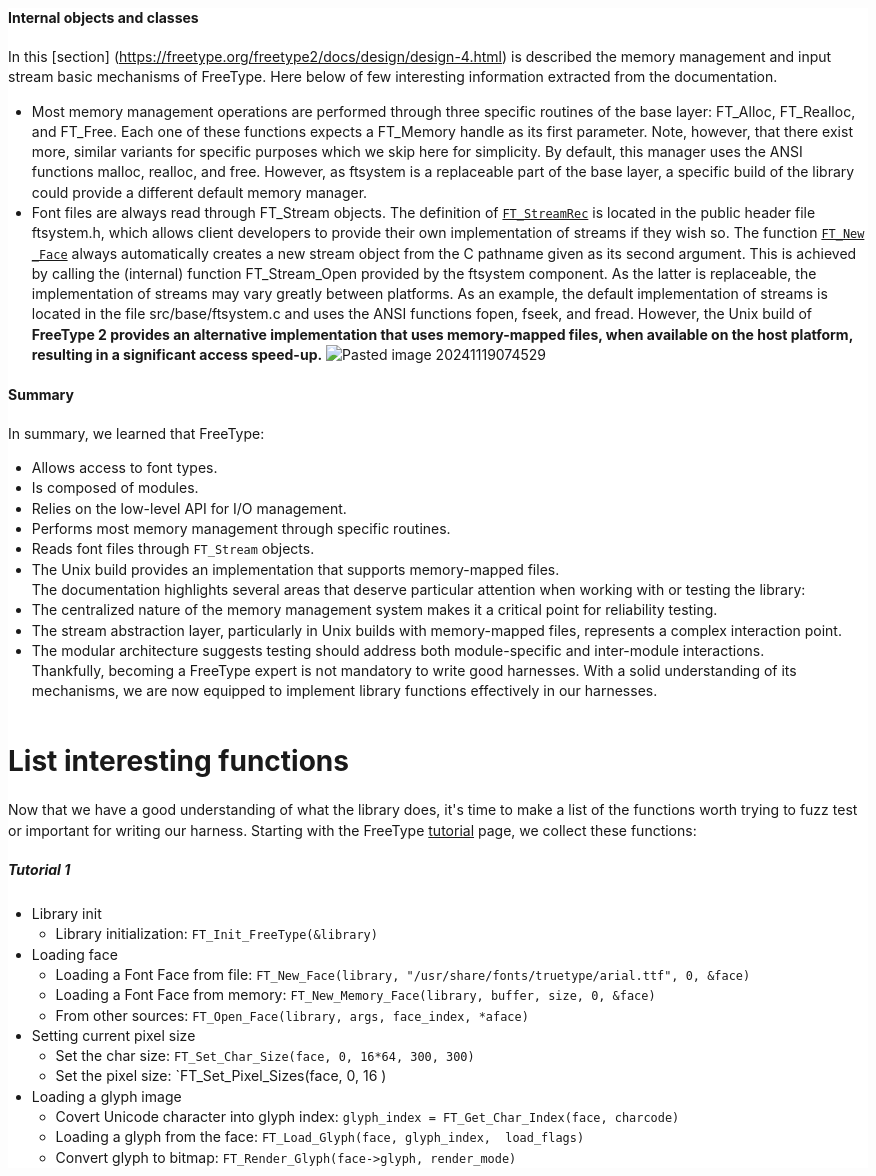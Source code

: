#### Internal objects and classes
In this [section] (https://freetype.org/freetype2/docs/design/design-4.html) is described the memory management and input stream basic mechanisms of FreeType. Here below of few interesting information extracted from the documentation.
- Most memory management operations are performed through three specific routines of the base layer: FT_Alloc, FT_Realloc, and FT_Free. Each one of these functions expects a FT_Memory handle as its first parameter. Note, however, that there exist more, similar variants for specific purposes which we skip here for simplicity. By default, this manager uses the ANSI functions malloc, realloc, and free. However, as ftsystem is a replaceable part of the base layer, a specific build of the library could provide a different default memory manager.
- Font files are always read through FT_Stream objects. The definition of [`FT_StreamRec`](https://freetype.org/freetype2/docs/reference/ft2-system_interface.html#ft_streamrec) is located in the public header file ftsystem.h, which allows client developers to provide their own implementation of streams if they wish so. The function [`FT_New_Face`](https://freetype.org/freetype2/docs/reference/ft2-base_interface.html#ft_new_face) always automatically creates a new stream object from the C pathname given as its second argument. This is achieved by calling the (internal) function FT_Stream_Open provided by the ftsystem component. As the latter is replaceable, the implementation of streams may vary greatly between platforms. As an example, the default implementation of streams is located in the file src/base/ftsystem.c and uses the ANSI functions fopen, fseek, and fread. However, the Unix build of **FreeType 2 provides an alternative implementation that uses memory-mapped files, when available on the host platform, resulting in a significant access speed-up.**
![Pasted image 20241119074529](https://github.com/user-attachments/assets/03609f06-ae9c-4aab-9c87-e2b60a015fae)
#### Summary
In summary, we learned that FreeType:  
- Allows access to font types.  
- Is composed of modules.  
- Relies on the low-level API for I/O management.  
- Performs most memory management through specific routines.  
- Reads font files through `FT_Stream` objects.  
- The Unix build provides an implementation that supports memory-mapped files.  
The documentation highlights several areas that deserve particular attention when working with or testing the library:  
- The centralized nature of the memory management system makes it a critical point for reliability testing.  
- The stream abstraction layer, particularly in Unix builds with memory-mapped files, represents a complex interaction point.  
- The modular architecture suggests testing should address both module-specific and inter-module interactions.  
Thankfully, becoming a FreeType expert is not mandatory to write good harnesses. With a solid understanding of its mechanisms, we are now equipped to implement library functions effectively in our harnesses.

# List interesting functions
Now that we have a good understanding of what the library does, it's time to make a list of the functions worth trying to fuzz test or important for writing our harness. Starting with the FreeType [tutorial](https://freetype.org/freetype2/docs/tutorial/index.html) page, we collect these functions:
##### Tutorial 1
- Library init
	- Library initialization: `FT_Init_FreeType(&library)` 
- Loading face
	- Loading a Font Face from file: `FT_New_Face(library, "/usr/share/fonts/truetype/arial.ttf", 0, &face)` 
	- Loading a Font Face from memory: `FT_New_Memory_Face(library, buffer, size, 0, &face)`
	- From other sources: `FT_Open_Face(library, args, face_index, *aface)`
- Setting current pixel size
	- Set the char size: `FT_Set_Char_Size(face, 0, 16*64, 300, 300)`
	- Set the pixel size: `FT_Set_Pixel_Sizes(face, 0, 16 )
- Loading a glyph image
	- Covert Unicode character into glyph index: `glyph_index = FT_Get_Char_Index(face, charcode)`
	- Loading a glyph from the face: `FT_Load_Glyph(face, glyph_index,  load_flags)`
	- Convert glyph to bitmap: `FT_Render_Glyph(face->glyph, render_mode)`